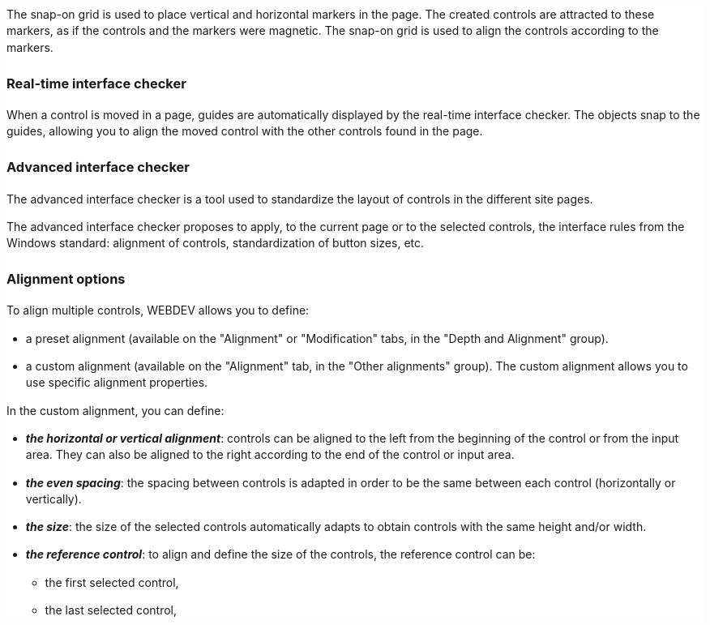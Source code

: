 The snap-on grid is used to place vertical and horizontal markers in the page. The created controls are attracted to these markers, as if the controls and the markers were magnetic. The snap-on grid is used to align the controls according to the markers.
<a name="NOTE5_4"></a>


### Real-time interface checker
<a name="realtime_interface_checker_ELTPARAGRAPHE000391"></a>

When a control is moved in a page, guides are automatically displayed by the real-time interface checker. The objects snap to the guides, allowing you to align the moved control with the other controls found in the page.
<a name="NOTE5_5"></a>


### Advanced interface checker
<a name="advanced_interface_checker_ELTPARAGRAPHE000400"></a>

The advanced interface checker is a tool used to standardize the layout of controls in the different site pages.

The advanced interface checker proposes to apply, to the current page or to the selected controls, the interface rules from the Windows standard: alignment of controls, standardization of button sizes, etc.
<a name="NOTE5_6"></a>


### Alignment options
<a name="alignment_options_ELTPARAGRAPHE000411"></a>

To align multiple controls, WEBDEV allows you to define:

- a preset alignment (available on the "Alignment" or "Modification" tabs, in the "Depth and Alignment" group). 

- a custom alignment (available on the "Alignment" tab, in the "Other alignments" group). The custom alignment allows you to use specific alignment properties.




In the custom alignment, you can define:

- ***the horizontal or vertical alignment***: controls can be aligned to the left from the beginning of the control or from the input area. They can also be aligned to the right according to the end of the control or input area.

- ***the even spacing***: the spacing between controls is adapted in order to be the same between each control (horizontally or vertically).

- ***the size***: the size of the selected controls automatically adapts to obtain controls with the same height and/or width.

- ***the reference control***: to align and define the size of the controls, the reference control can be:

	- the first selected control, 

	- the last selected control, 
